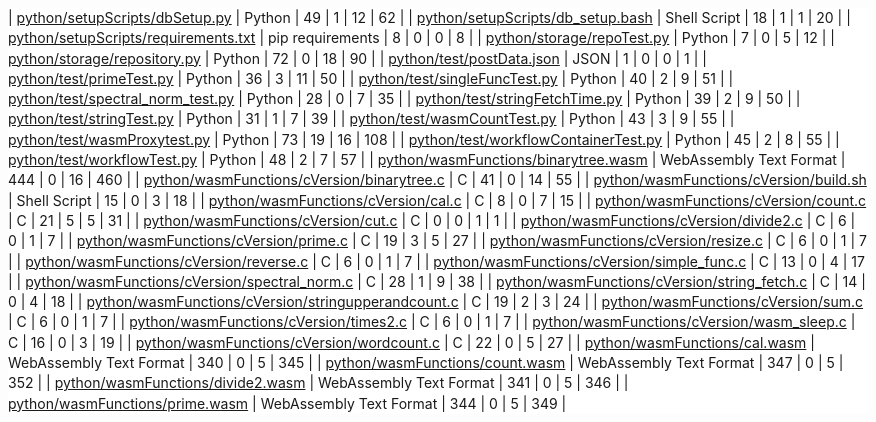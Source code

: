 | [python/setupScripts/dbSetup.py](/python/setupScripts/dbSetup.py) | Python | 49 | 1 | 12 | 62 |
| [python/setupScripts/db_setup.bash](/python/setupScripts/db_setup.bash) | Shell Script | 18 | 1 | 1 | 20 |
| [python/setupScripts/requirements.txt](/python/setupScripts/requirements.txt) | pip requirements | 8 | 0 | 0 | 8 |
| [python/storage/repoTest.py](/python/storage/repoTest.py) | Python | 7 | 0 | 5 | 12 |
| [python/storage/repository.py](/python/storage/repository.py) | Python | 72 | 0 | 18 | 90 |
| [python/test/postData.json](/python/test/postData.json) | JSON | 1 | 0 | 0 | 1 |
| [python/test/primeTest.py](/python/test/primeTest.py) | Python | 36 | 3 | 11 | 50 |
| [python/test/singleFuncTest.py](/python/test/singleFuncTest.py) | Python | 40 | 2 | 9 | 51 |
| [python/test/spectral_norm_test.py](/python/test/spectral_norm_test.py) | Python | 28 | 0 | 7 | 35 |
| [python/test/stringFetchTime.py](/python/test/stringFetchTime.py) | Python | 39 | 2 | 9 | 50 |
| [python/test/stringTest.py](/python/test/stringTest.py) | Python | 31 | 1 | 7 | 39 |
| [python/test/wasmCountTest.py](/python/test/wasmCountTest.py) | Python | 43 | 3 | 9 | 55 |
| [python/test/wasmProxytest.py](/python/test/wasmProxytest.py) | Python | 73 | 19 | 16 | 108 |
| [python/test/workflowContainerTest.py](/python/test/workflowContainerTest.py) | Python | 45 | 2 | 8 | 55 |
| [python/test/workflowTest.py](/python/test/workflowTest.py) | Python | 48 | 2 | 7 | 57 |
| [python/wasmFunctions/binarytree.wasm](/python/wasmFunctions/binarytree.wasm) | WebAssembly Text Format | 444 | 0 | 16 | 460 |
| [python/wasmFunctions/cVersion/binarytree.c](/python/wasmFunctions/cVersion/binarytree.c) | C | 41 | 0 | 14 | 55 |
| [python/wasmFunctions/cVersion/build.sh](/python/wasmFunctions/cVersion/build.sh) | Shell Script | 15 | 0 | 3 | 18 |
| [python/wasmFunctions/cVersion/cal.c](/python/wasmFunctions/cVersion/cal.c) | C | 8 | 0 | 7 | 15 |
| [python/wasmFunctions/cVersion/count.c](/python/wasmFunctions/cVersion/count.c) | C | 21 | 5 | 5 | 31 |
| [python/wasmFunctions/cVersion/cut.c](/python/wasmFunctions/cVersion/cut.c) | C | 0 | 0 | 1 | 1 |
| [python/wasmFunctions/cVersion/divide2.c](/python/wasmFunctions/cVersion/divide2.c) | C | 6 | 0 | 1 | 7 |
| [python/wasmFunctions/cVersion/prime.c](/python/wasmFunctions/cVersion/prime.c) | C | 19 | 3 | 5 | 27 |
| [python/wasmFunctions/cVersion/resize.c](/python/wasmFunctions/cVersion/resize.c) | C | 6 | 0 | 1 | 7 |
| [python/wasmFunctions/cVersion/reverse.c](/python/wasmFunctions/cVersion/reverse.c) | C | 6 | 0 | 1 | 7 |
| [python/wasmFunctions/cVersion/simple_func.c](/python/wasmFunctions/cVersion/simple_func.c) | C | 13 | 0 | 4 | 17 |
| [python/wasmFunctions/cVersion/spectral_norm.c](/python/wasmFunctions/cVersion/spectral_norm.c) | C | 28 | 1 | 9 | 38 |
| [python/wasmFunctions/cVersion/string_fetch.c](/python/wasmFunctions/cVersion/string_fetch.c) | C | 14 | 0 | 4 | 18 |
| [python/wasmFunctions/cVersion/stringupperandcount.c](/python/wasmFunctions/cVersion/stringupperandcount.c) | C | 19 | 2 | 3 | 24 |
| [python/wasmFunctions/cVersion/sum.c](/python/wasmFunctions/cVersion/sum.c) | C | 6 | 0 | 1 | 7 |
| [python/wasmFunctions/cVersion/times2.c](/python/wasmFunctions/cVersion/times2.c) | C | 6 | 0 | 1 | 7 |
| [python/wasmFunctions/cVersion/wasm_sleep.c](/python/wasmFunctions/cVersion/wasm_sleep.c) | C | 16 | 0 | 3 | 19 |
| [python/wasmFunctions/cVersion/wordcount.c](/python/wasmFunctions/cVersion/wordcount.c) | C | 22 | 0 | 5 | 27 |
| [python/wasmFunctions/cal.wasm](/python/wasmFunctions/cal.wasm) | WebAssembly Text Format | 340 | 0 | 5 | 345 |
| [python/wasmFunctions/count.wasm](/python/wasmFunctions/count.wasm) | WebAssembly Text Format | 347 | 0 | 5 | 352 |
| [python/wasmFunctions/divide2.wasm](/python/wasmFunctions/divide2.wasm) | WebAssembly Text Format | 341 | 0 | 5 | 346 |
| [python/wasmFunctions/prime.wasm](/python/wasmFunctions/prime.wasm) | WebAssembly Text Format | 344 | 0 | 5 | 349 |